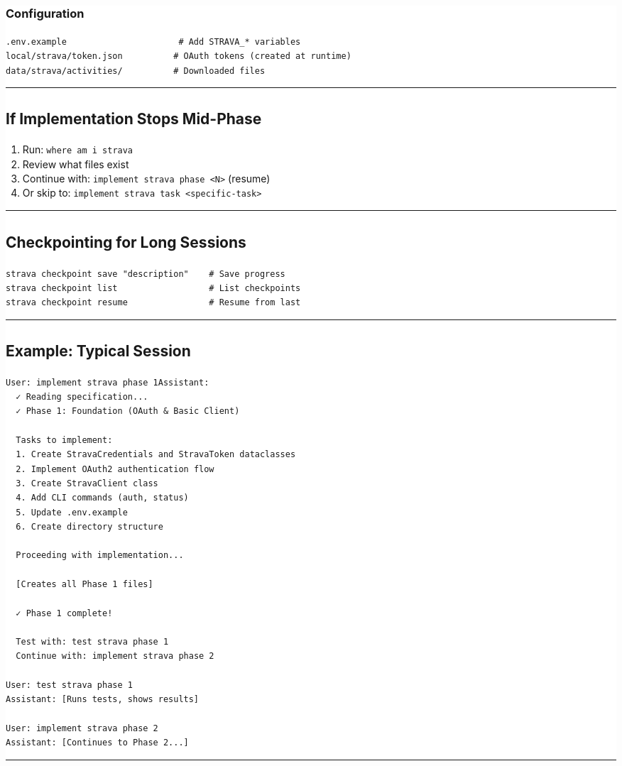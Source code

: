 ### Configuration
```
.env.example                      # Add STRAVA_* variables
local/strava/token.json          # OAuth tokens (created at runtime)
data/strava/activities/          # Downloaded files
```

---

## If Implementation Stops Mid-Phase

1. Run: `where am i strava`
2. Review what files exist
3. Continue with: `implement strava phase <N>` (resume)
4. Or skip to: `implement strava task <specific-task>`

---

## Checkpointing for Long Sessions

```
strava checkpoint save "description"    # Save progress
strava checkpoint list                  # List checkpoints
strava checkpoint resume                # Resume from last
```

---

## Example: Typical Session

```
User: implement strava phase 1Assistant: 
  ✓ Reading specification...
  ✓ Phase 1: Foundation (OAuth & Basic Client)
  
  Tasks to implement:
  1. Create StravaCredentials and StravaToken dataclasses
  2. Implement OAuth2 authentication flow
  3. Create StravaClient class
  4. Add CLI commands (auth, status)
  5. Update .env.example
  6. Create directory structure
  
  Proceeding with implementation...
  
  [Creates all Phase 1 files]
  
  ✓ Phase 1 complete!
  
  Test with: test strava phase 1
  Continue with: implement strava phase 2

User: test strava phase 1
Assistant: [Runs tests, shows results]

User: implement strava phase 2
Assistant: [Continues to Phase 2...]
```

---